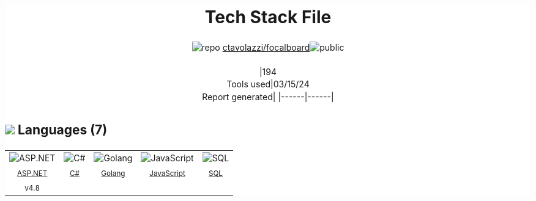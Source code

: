 
<div align="center">

# Tech Stack File
![](https://img.stackshare.io/repo.svg "repo") [ctavolazzi/focalboard](https://github.com/ctavolazzi/focalboard)![](https://img.stackshare.io/public_badge.svg "public")
<br/><br/>
|194<br/>Tools used|03/15/24 <br/>Report generated|
|------|------|
</div>

## <img src='https://img.stackshare.io/languages.svg'/> Languages (7)
<table><tr>
  <td align='center'>
  <img width='36' height='36' src='https://img.stackshare.io/service/6755/2c45151a4a11d3a3c8e71bb34dd069d6_400x400.png' alt='ASP.NET'>
  <br>
  <sub><a href="https://www.asp.net/">ASP.NET</a></sub>
  <br>
  <sub>v4.8</sub>
</td>

<td align='center'>
  <img width='36' height='36' src='https://img.stackshare.io/service/1015/1200px-C_Sharp_wordmark.svg.png' alt='C#'>
  <br>
  <sub><a href="http://csharp.net">C#</a></sub>
  <br>
  <sub></sub>
</td>

<td align='center'>
  <img width='36' height='36' src='https://img.stackshare.io/service/1005/O6AczwfV_400x400.png' alt='Golang'>
  <br>
  <sub><a href="http://golang.org/">Golang</a></sub>
  <br>
  <sub></sub>
</td>

<td align='center'>
  <img width='36' height='36' src='https://img.stackshare.io/service/1209/javascript.jpeg' alt='JavaScript'>
  <br>
  <sub><a href="https://developer.mozilla.org/en-US/docs/Web/JavaScript">JavaScript</a></sub>
  <br>
  <sub></sub>
</td>

<td align='center'>
  <img width='36' height='36' src='https://img.stackshare.io/service/2271/default_068d33483bba6b81ee13fbd4dc7aab9780896a54.png' alt='SQL'>
  <br>
  <sub><a href="https://en.wikipedia.org/wiki/SQL">SQL</a></sub>
  <br>
  <sub></sub>
</td>
